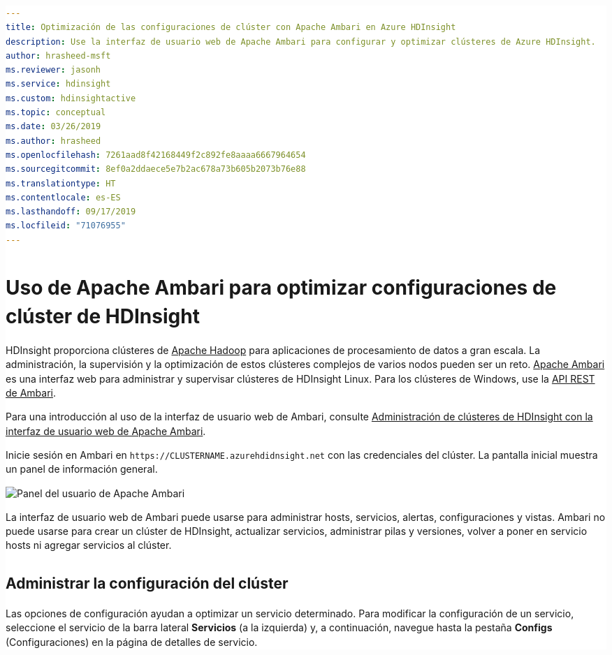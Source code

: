 ```yaml
---
title: Optimización de las configuraciones de clúster con Apache Ambari en Azure HDInsight
description: Use la interfaz de usuario web de Apache Ambari para configurar y optimizar clústeres de Azure HDInsight.
author: hrasheed-msft
ms.reviewer: jasonh
ms.service: hdinsight
ms.custom: hdinsightactive
ms.topic: conceptual
ms.date: 03/26/2019
ms.author: hrasheed
ms.openlocfilehash: 7261aad8f42168449f2c892fe8aaaa6667964654
ms.sourcegitcommit: 8ef0a2ddaece5e7b2ac678a73b605b2073b76e88
ms.translationtype: HT
ms.contentlocale: es-ES
ms.lasthandoff: 09/17/2019
ms.locfileid: "71076955"
---
```

# <a name="use-apache-ambari-to-optimize-hdinsight-cluster-configurations"></a>Uso de Apache Ambari para optimizar configuraciones de clúster de HDInsight

HDInsight proporciona clústeres de [Apache Hadoop](https://hadoop.apache.org/) para aplicaciones de procesamiento de datos a gran escala. La administración, la supervisión y la optimización de estos clústeres complejos de varios nodos pueden ser un reto. [Apache Ambari](https://ambari.apache.org/) es una interfaz web para administrar y supervisar clústeres de HDInsight Linux.  Para los clústeres de Windows, use la [API REST de Ambari](hdinsight-hadoop-manage-ambari-rest-api.md).

Para una introducción al uso de la interfaz de usuario web de Ambari, consulte [Administración de clústeres de HDInsight con la interfaz de usuario web de Apache Ambari](hdinsight-hadoop-manage-ambari.md).

Inicie sesión en Ambari en `https://CLUSTERNAME.azurehdidnsight.net` con las credenciales del clúster. La pantalla inicial muestra un panel de información general.

![Panel del usuario de Apache Ambari](./media/hdinsight-changing-configs-via-ambari/apache-ambari-dashboard.png)

La interfaz de usuario web de Ambari puede usarse para administrar hosts, servicios, alertas, configuraciones y vistas. Ambari no puede usarse para crear un clúster de HDInsight, actualizar servicios, administrar pilas y versiones, volver a poner en servicio hosts ni agregar servicios al clúster.

## <a name="manage-your-clusters-configuration"></a>Administrar la configuración del clúster

Las opciones de configuración ayudan a optimizar un servicio determinado. Para modificar la configuración de un servicio, seleccione el servicio de la barra lateral **Servicios** (a la izquierda) y, a continuación, navegue hasta la pestaña **Configs** (Configuraciones) en la página de detalles de servicio.
